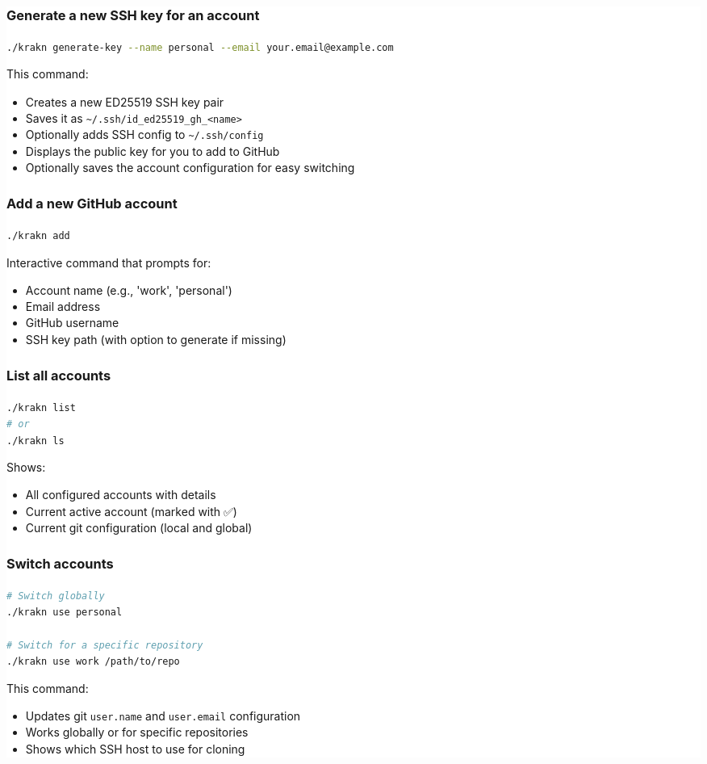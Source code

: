 ### Generate a new SSH key for an account

```bash
./krakn generate-key --name personal --email your.email@example.com
```

This command:

- Creates a new ED25519 SSH key pair
- Saves it as `~/.ssh/id_ed25519_gh_<name>`
- Optionally adds SSH config to `~/.ssh/config`
- Displays the public key for you to add to GitHub
- Optionally saves the account configuration for easy switching

### Add a new GitHub account

```bash
./krakn add
```

Interactive command that prompts for:

- Account name (e.g., 'work', 'personal')
- Email address
- GitHub username
- SSH key path (with option to generate if missing)

### List all accounts

```bash
./krakn list
# or
./krakn ls
```

Shows:

- All configured accounts with details
- Current active account (marked with ✅)
- Current git configuration (local and global)

### Switch accounts

```bash
# Switch globally
./krakn use personal

# Switch for a specific repository
./krakn use work /path/to/repo
```

This command:

- Updates git `user.name` and `user.email` configuration
- Works globally or for specific repositories
- Shows which SSH host to use for cloning
